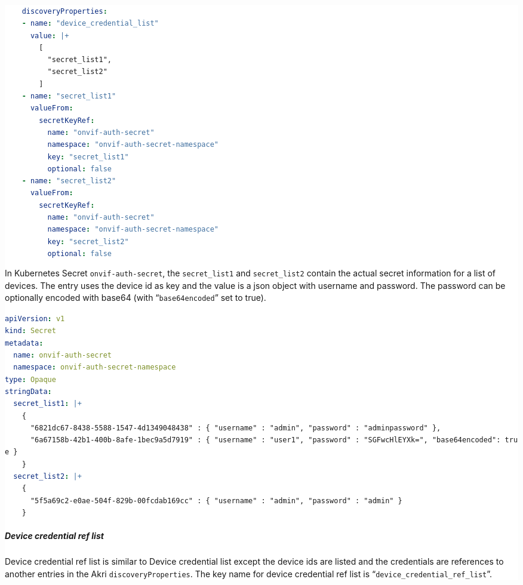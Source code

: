 ```yaml
    discoveryProperties:
    - name: "device_credential_list"
      value: |+
        [
          "secret_list1",
          "secret_list2"
        ]
    - name: "secret_list1"
      valueFrom:
        secretKeyRef:
          name: "onvif-auth-secret"
          namespace: "onvif-auth-secret-namespace"
          key: "secret_list1"
          optional: false
    - name: "secret_list2"
      valueFrom:
        secretKeyRef:
          name: "onvif-auth-secret"
          namespace: "onvif-auth-secret-namespace"
          key: "secret_list2"
          optional: false
```

In Kubernetes Secret `onvif-auth-secret`, the `secret_list1` and `secret_list2` contain the actual secret information for a list of devices.  The entry uses the device id as key and the value is a json object with username and password.  The password can be optionally encoded with base64 (with “`base64encoded`” set to true).

```yaml
apiVersion: v1
kind: Secret
metadata:
  name: onvif-auth-secret
  namespace: onvif-auth-secret-namespace
type: Opaque
stringData:
  secret_list1: |+
    {
      "6821dc67-8438-5588-1547-4d1349048438" : { "username" : "admin", "password" : "adminpassword" },
      "6a67158b-42b1-400b-8afe-1bec9a5d7919" : { "username" : "user1", "password" : "SGFwcHlEYXk=", "base64encoded": true }
    }
  secret_list2: |+
    {
      "5f5a69c2-e0ae-504f-829b-00fcdab169cc" : { "username" : "admin", "password" : "admin" }
    }
```

##### Device credential ref list

Device credential ref list is similar to Device credential list except the device ids are listed and the credentials are references 
to another entries in the Akri `discoveryProperties`. The key name for device credential ref list is “`device_credential_ref_list`”.
